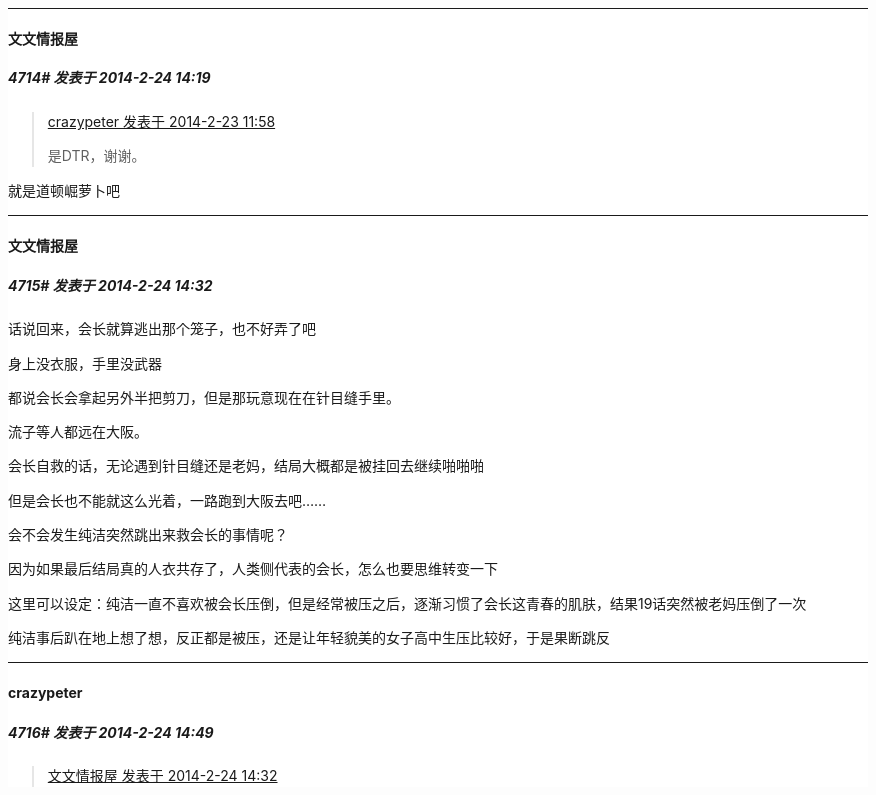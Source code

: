 
-----

####  文文情报屋  
##### 4714#       发表于 2014-2-24 14:19



<blockquote><a href="httphttps://bbs.saraba1st.com/2b/forum.php?mod=redirect&amp;goto=findpost&amp;pid=24582811&amp;ptid=915948" target="_blank">crazypeter 发表于 2014-2-23 11:58</a>

是DTR，谢谢。</blockquote>
就是道顿崛萝卜吧







-----

####  文文情报屋  
##### 4715#       发表于 2014-2-24 14:32




话说回来，会长就算逃出那个笼子，也不好弄了吧

身上没衣服，手里没武器

都说会长会拿起另外半把剪刀，但是那玩意现在在针目缝手里。


流子等人都远在大阪。

会长自救的话，无论遇到针目缝还是老妈，结局大概都是被挂回去继续啪啪啪

但是会长也不能就这么光着，一路跑到大阪去吧……


会不会发生纯洁突然跳出来救会长的事情呢？

因为如果最后结局真的人衣共存了，人类侧代表的会长，怎么也要思维转变一下


这里可以设定：纯洁一直不喜欢被会长压倒，但是经常被压之后，逐渐习惯了会长这青春的肌肤，结果19话突然被老妈压倒了一次

纯洁事后趴在地上想了想，反正都是被压，还是让年轻貌美的女子高中生压比较好，于是果断跳反







-----

####  crazypeter  
##### 4716#       发表于 2014-2-24 14:49



<blockquote><a href="httphttps://bbs.saraba1st.com/2b/forum.php?mod=redirect&amp;goto=findpost&amp;pid=24593146&amp;ptid=915948" target="_blank">文文情报屋 发表于 2014-2-24 14:32</a>
